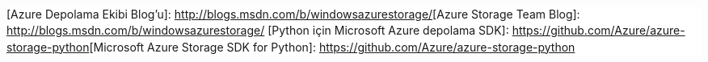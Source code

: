 <span data-ttu-id="da600-152">[Azure Depolama Ekibi Blog’u]: http://blogs.msdn.com/b/windowsazurestorage/</span><span class="sxs-lookup"><span data-stu-id="da600-152">[Azure Storage Team Blog]: http://blogs.msdn.com/b/windowsazurestorage/</span></span>
<span data-ttu-id="da600-153">[Python için Microsoft Azure depolama SDK]: https://github.com/Azure/azure-storage-python</span><span class="sxs-lookup"><span data-stu-id="da600-153">[Microsoft Azure Storage SDK for Python]: https://github.com/Azure/azure-storage-python</span></span>
